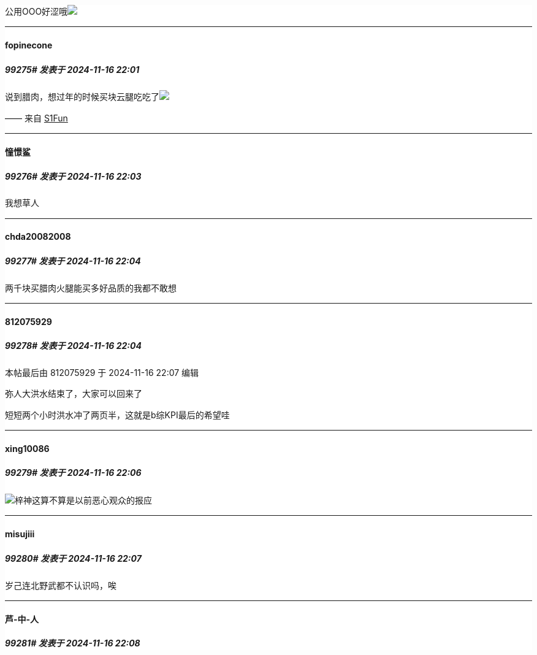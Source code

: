 公用OOO好涩哦<img src="https://static.saraba1st.com/image/smiley/face2017/081.png" referrerpolicy="no-referrer">

*****

####  fopinecone  
##### 99275#       发表于 2024-11-16 22:01

说到腊肉，想过年的时候买块云腿吃吃了<img src="https://static.saraba1st.com/image/smiley/face2017/161.png" referrerpolicy="no-referrer">

—— 来自 [S1Fun](https://s1fun.koalcat.com)


*****

####  憧憬鲨  
##### 99276#       发表于 2024-11-16 22:03

我想草人

*****

####  chda20082008  
##### 99277#       发表于 2024-11-16 22:04

两千块买腊肉火腿能买多好品质的我都不敢想

*****

####  812075929  
##### 99278#       发表于 2024-11-16 22:04

 本帖最后由 812075929 于 2024-11-16 22:07 编辑 

弥人大洪水结束了，大家可以回来了

短短两个小时洪水冲了两页半，这就是b综KPI最后的希望哇

*****

####  xing10086  
##### 99279#       发表于 2024-11-16 22:06

<img src="https://static.saraba1st.com/image/smiley/face2017/066.png" referrerpolicy="no-referrer">梓神这算不算是以前恶心观众的报应

*****

####  misujiii  
##### 99280#       发表于 2024-11-16 22:07

岁己连北野武都不认识吗，唉


*****

####  芦-中-人  
##### 99281#       发表于 2024-11-16 22:08
